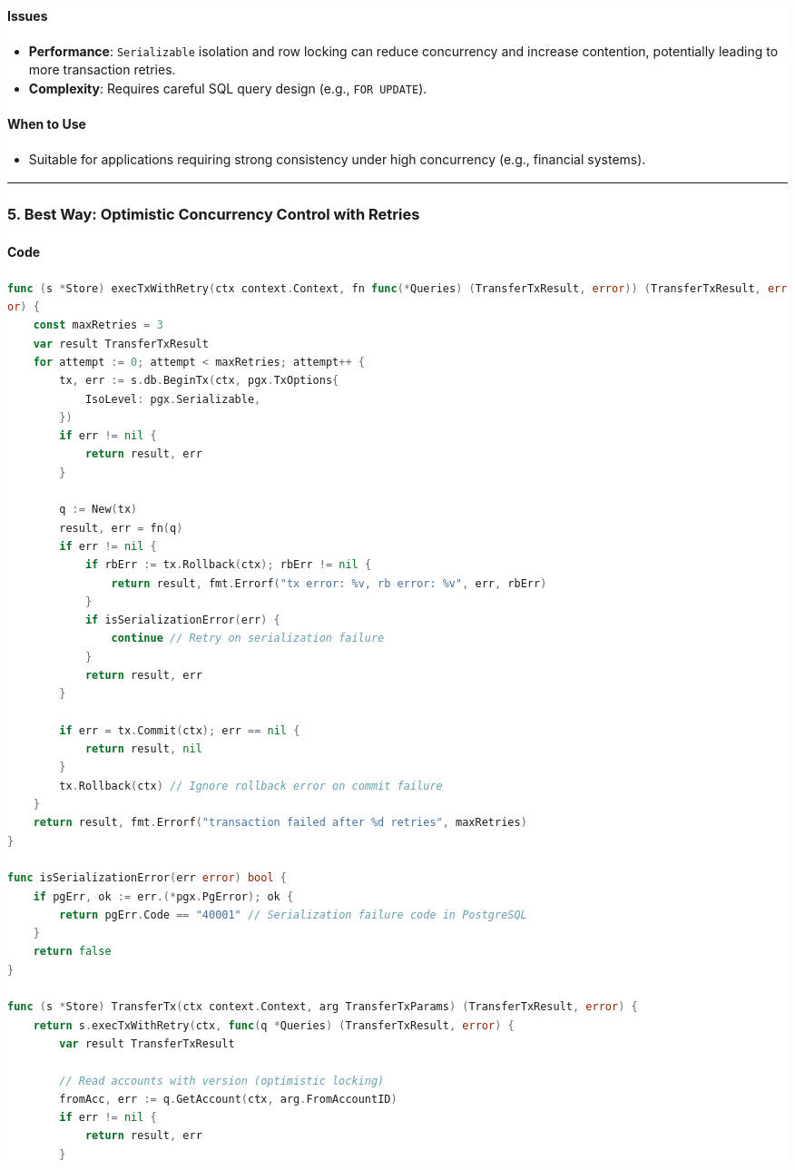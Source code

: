 #### Issues
- **Performance**: `Serializable` isolation and row locking can reduce concurrency and increase contention, potentially leading to more transaction retries.
- **Complexity**: Requires careful SQL query design (e.g., `FOR UPDATE`).

#### When to Use
- Suitable for applications requiring strong consistency under high concurrency (e.g., financial systems).

---

### 5. Best Way: Optimistic Concurrency Control with Retries
#### Code
```go
func (s *Store) execTxWithRetry(ctx context.Context, fn func(*Queries) (TransferTxResult, error)) (TransferTxResult, error) {
    const maxRetries = 3
    var result TransferTxResult
    for attempt := 0; attempt < maxRetries; attempt++ {
        tx, err := s.db.BeginTx(ctx, pgx.TxOptions{
            IsoLevel: pgx.Serializable,
        })
        if err != nil {
            return result, err
        }
        
        q := New(tx)
        result, err = fn(q)
        if err != nil {
            if rbErr := tx.Rollback(ctx); rbErr != nil {
                return result, fmt.Errorf("tx error: %v, rb error: %v", err, rbErr)
            }
            if isSerializationError(err) {
                continue // Retry on serialization failure
            }
            return result, err
        }
        
        if err = tx.Commit(ctx); err == nil {
            return result, nil
        }
        tx.Rollback(ctx) // Ignore rollback error on commit failure
    }
    return result, fmt.Errorf("transaction failed after %d retries", maxRetries)
}

func isSerializationError(err error) bool {
    if pgErr, ok := err.(*pgx.PgError); ok {
        return pgErr.Code == "40001" // Serialization failure code in PostgreSQL
    }
    return false
}

func (s *Store) TransferTx(ctx context.Context, arg TransferTxParams) (TransferTxResult, error) {
    return s.execTxWithRetry(ctx, func(q *Queries) (TransferTxResult, error) {
        var result TransferTxResult
        
        // Read accounts with version (optimistic locking)
        fromAcc, err := q.GetAccount(ctx, arg.FromAccountID)
        if err != nil {
            return result, err
        }
```